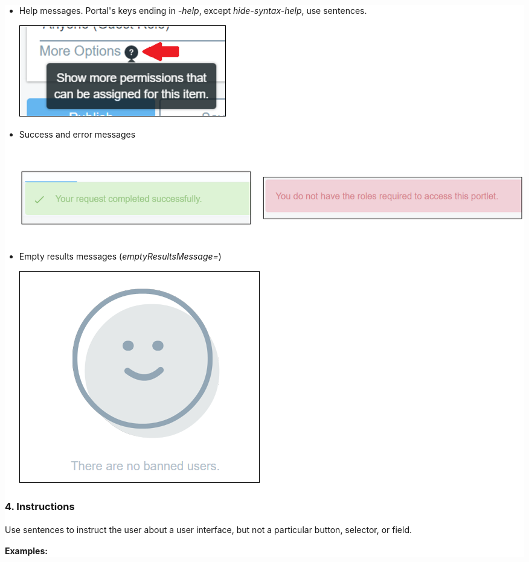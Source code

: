 - Help messages. Portal's keys ending in *-help*, except *hide-syntax-help*,
  use sentences.

    ![ ](./images/language/help_message.png)

- Success and error messages

    ![ ](./images/language/success_error_messages.png)

- Empty results messages (*emptyResultsMessage=*)

    ![ ](./images/language/empty_results_messages.png)

### 4. Instructions

Use sentences to instruct the user about a user interface, but not a particular
button, selector, or field.

**Examples:**
